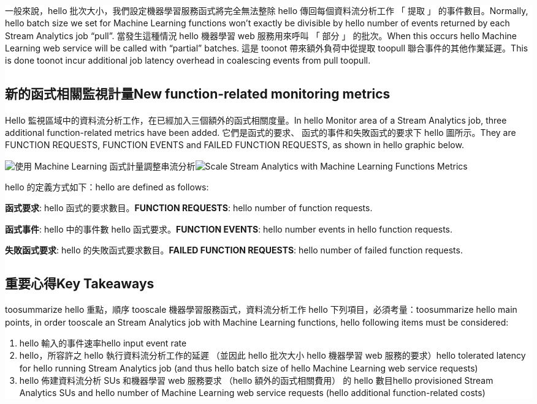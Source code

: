 <span data-ttu-id="f1242-220">一般來說，hello 批次大小，我們設定機器學習服務函式將完全無法整除 hello 傳回每個資料流分析工作 「 提取 」 的事件數目。</span><span class="sxs-lookup"><span data-stu-id="f1242-220">Normally, hello batch size we set for Machine Learning functions won’t exactly be divisible by hello number of events returned by each Stream Analytics job “pull”.</span></span> <span data-ttu-id="f1242-221">當發生這種情況 hello 機器學習 web 服務用來呼叫 「 部分 」 的批次。</span><span class="sxs-lookup"><span data-stu-id="f1242-221">When this occurs hello Machine Learning web service will be called with “partial” batches.</span></span> <span data-ttu-id="f1242-222">這是 toonot 帶來額外負荷中從提取 toopull 聯合事件的其他作業延遲。</span><span class="sxs-lookup"><span data-stu-id="f1242-222">This is done toonot incur additional job latency overhead in coalescing events from pull toopull.</span></span>

## <a name="new-function-related-monitoring-metrics"></a><span data-ttu-id="f1242-223">新的函式相關監視計量</span><span class="sxs-lookup"><span data-stu-id="f1242-223">New function-related monitoring metrics</span></span>
<span data-ttu-id="f1242-224">Hello 監視區域中的資料流分析工作，在已經加入三個額外的函式相關度量。</span><span class="sxs-lookup"><span data-stu-id="f1242-224">In hello Monitor area of a Stream Analytics job, three additional function-related metrics have been added.</span></span> <span data-ttu-id="f1242-225">它們是函式的要求、 函式的事件和失敗函式的要求下 hello 圖所示。</span><span class="sxs-lookup"><span data-stu-id="f1242-225">They are FUNCTION REQUESTS, FUNCTION EVENTS and FAILED FUNCTION REQUESTS, as shown in hello graphic below.</span></span>

<span data-ttu-id="f1242-226">![使用 Machine Learning 函式計量調整串流分析](./media/stream-analytics-scale-with-ml-functions/stream-analytics-scale-with-ml-functions-01.png "使用 Machine Learning 函式計量調整串流分析")</span><span class="sxs-lookup"><span data-stu-id="f1242-226">![Scale Stream Analytics with Machine Learning Functions Metrics](./media/stream-analytics-scale-with-ml-functions/stream-analytics-scale-with-ml-functions-01.png "Scale Stream Analytics with Machine Learning Functions Metrics")</span></span>

<span data-ttu-id="f1242-227">hello 的定義方式如下：</span><span class="sxs-lookup"><span data-stu-id="f1242-227">hello are defined as follows:</span></span>

<span data-ttu-id="f1242-228">**函式要求**: hello 函式的要求數目。</span><span class="sxs-lookup"><span data-stu-id="f1242-228">**FUNCTION REQUESTS**: hello number of function requests.</span></span>

<span data-ttu-id="f1242-229">**函式事件**: hello 中的事件數 hello 函式要求。</span><span class="sxs-lookup"><span data-stu-id="f1242-229">**FUNCTION EVENTS**: hello number events in hello function requests.</span></span>

<span data-ttu-id="f1242-230">**失敗函式要求**: hello 的失敗函式要求數目。</span><span class="sxs-lookup"><span data-stu-id="f1242-230">**FAILED FUNCTION REQUESTS**: hello number of failed function requests.</span></span>

## <a name="key-takeaways"></a><span data-ttu-id="f1242-231">重要心得</span><span class="sxs-lookup"><span data-stu-id="f1242-231">Key Takeaways</span></span>
<span data-ttu-id="f1242-232">toosummarize hello 重點，順序 tooscale 機器學習服務函式，資料流分析工作 hello 下列項目，必須考量：</span><span class="sxs-lookup"><span data-stu-id="f1242-232">toosummarize hello main points, in order tooscale an Stream Analytics job with Machine Learning functions, hello following items must be considered:</span></span>

1. <span data-ttu-id="f1242-233">hello 輸入的事件速率</span><span class="sxs-lookup"><span data-stu-id="f1242-233">hello input event rate</span></span>
2. <span data-ttu-id="f1242-234">hello，所容許之 hello 執行資料流分析工作的延遲 （並因此 hello 批次大小 hello 機器學習 web 服務的要求）</span><span class="sxs-lookup"><span data-stu-id="f1242-234">hello tolerated latency for hello running Stream Analytics job (and thus hello batch size of hello Machine Learning web service requests)</span></span>
3. <span data-ttu-id="f1242-235">hello 佈建資料流分析 SUs 和機器學習 web 服務要求 （hello 額外的函式相關費用） 的 hello 數目</span><span class="sxs-lookup"><span data-stu-id="f1242-235">hello provisioned Stream Analytics SUs and hello number of Machine Learning web service requests (hello additional function-related costs)</span></span>
